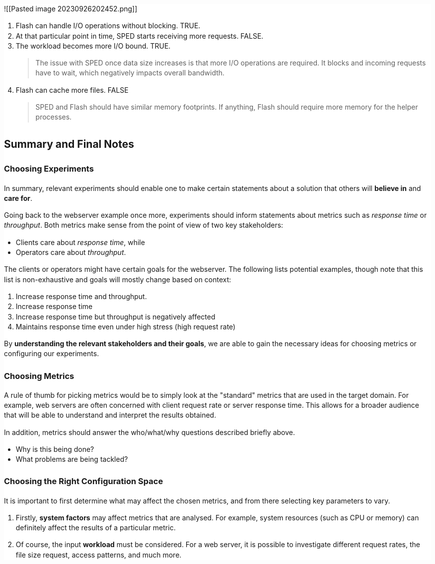 ![[Pasted image 20230926202452.png]]

1. Flash can handle I/O operations without blocking. TRUE.
2. At that particular point in time, SPED starts receiving more requests. FALSE.
3. The workload becomes more I/O bound. TRUE.
	> The issue with SPED once data size increases is that more I/O operations are required. It blocks and incoming requests have to wait, which negatively impacts overall bandwidth. 
4. Flash can cache more files. FALSE
	> SPED and Flash should have similar memory footprints. If anything, Flash should require more memory for the helper processes.

## Summary and Final Notes

### Choosing Experiments

In summary, relevant experiments should enable one to make certain statements about a solution that others will **believe in** and **care for**.

Going back to the webserver example once more, experiments should inform statements about metrics such as _response time_ or _throughput_. Both metrics make sense from the point of view of two key stakeholders:
- Clients care about _response time_, while
- Operators care about _throughput_.

The clients or operators might have certain goals for the webserver. The following lists potential examples, though note that this list is non-exhaustive and goals will mostly change based on context:
1. Increase response time and throughput.
2. Increase response time
3. Increase response time but throughput is negatively affected
4. Maintains response time even under high stress (high request rate)

By **understanding the relevant stakeholders and their goals**, we are able to gain the necessary ideas for choosing metrics or configuring our experiments. 
### Choosing Metrics

A rule of thumb for picking metrics would be to simply look at the "standard" metrics that are used in the target domain. For example, web servers are often concerned with client request rate or server response time. This allows for a broader audience that will be able to understand and interpret the results obtained.

In addition, metrics should answer the who/what/why questions described briefly above.
- Why is this being done?
- What problems are being tackled?
### Choosing the Right Configuration Space

It is important to first determine what may affect the chosen metrics, and from there selecting key parameters to vary.

1. Firstly, **system factors** may affect metrics that are analysed. For example, system resources (such as CPU or memory) can definitely affect the results of a particular metric. 

2. Of course, the input **workload** must be considered. For a web server, it is possible to investigate different request rates, the file size request, access patterns, and much more.
